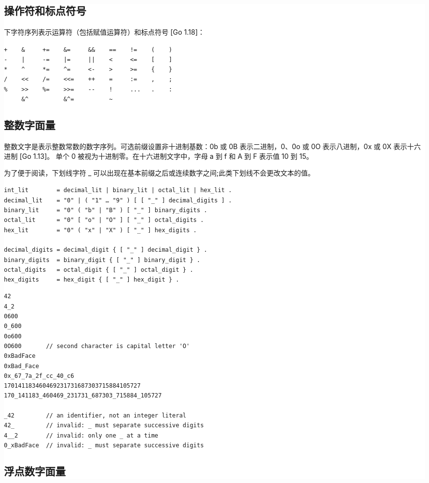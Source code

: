 ## 操作符和标点符号

下字符序列表示运算符（包括赋值运算符）和标点符号 [Go 1.18]：

```
+    &     +=    &=     &&    ==    !=    (    )
-    |     -=    |=     ||    <     <=    [    ]
*    ^     *=    ^=     <-    >     >=    {    }
/    <<    /=    <<=    ++    =     :=    ,    ;
%    >>    %=    >>=    --    !     ...   .    :
     &^          &^=          ~
```

## 整数字面量

整数文字是表示整数常数的数字序列。可选前缀设置非十进制基数：0b 或 0B 表示二进制，0、0o 或 0O 表示八进制，0x 或 0X 表示十六进制 [Go 1.13]。
单个 0 被视为十进制零。在十六进制文字中，字母 a 到 f 和 A 到 F 表示值 10 到 15。

为了便于阅读，下划线字符 _ 可以出现在基本前缀之后或连续数字之间;此类下划线不会更改文本的值。

```
int_lit        = decimal_lit | binary_lit | octal_lit | hex_lit .
decimal_lit    = "0" | ( "1" … "9" ) [ [ "_" ] decimal_digits ] .
binary_lit     = "0" ( "b" | "B" ) [ "_" ] binary_digits .
octal_lit      = "0" [ "o" | "O" ] [ "_" ] octal_digits .
hex_lit        = "0" ( "x" | "X" ) [ "_" ] hex_digits .

decimal_digits = decimal_digit { [ "_" ] decimal_digit } .
binary_digits  = binary_digit { [ "_" ] binary_digit } .
octal_digits   = octal_digit { [ "_" ] octal_digit } .
hex_digits     = hex_digit { [ "_" ] hex_digit } .
```

```
42
4_2
0600
0_600
0o600
0O600       // second character is capital letter 'O'
0xBadFace
0xBad_Face
0x_67_7a_2f_cc_40_c6
170141183460469231731687303715884105727
170_141183_460469_231731_687303_715884_105727

_42         // an identifier, not an integer literal
42_         // invalid: _ must separate successive digits
4__2        // invalid: only one _ at a time
0_xBadFace  // invalid: _ must separate successive digits
```

## 浮点数字面量
